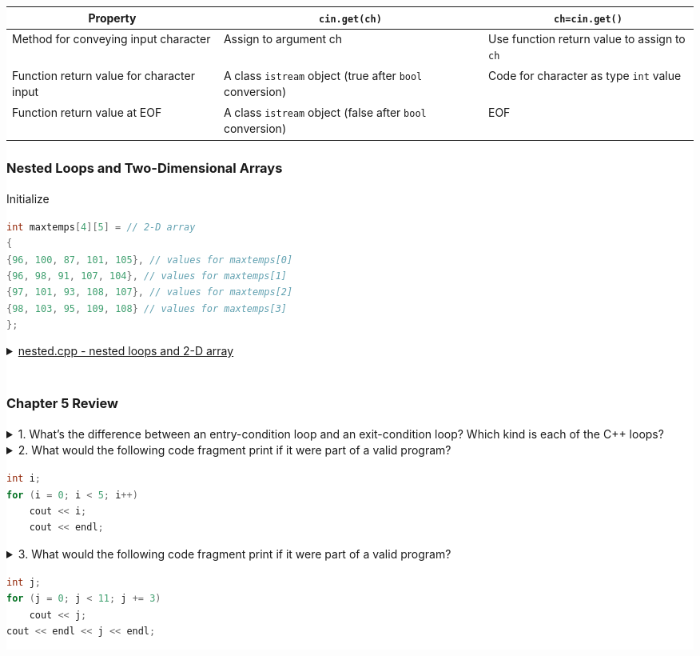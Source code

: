 | Property                                  | `cin.get(ch)`                                            | `ch=cin.get()`                              |
|-------------------------------------------|----------------------------------------------------------|---------------------------------------------|
| Method for conveying input character      | Assign to argument ch                                    | Use function return value to assign to `ch` |
| Function return value for character input | A class `istream` object (true after `bool` conversion)  | Code for character as type `int` value      |
| Function return value at EOF              | A class `istream` object (false after `bool` conversion) | EOF                                         |

### Nested Loops and Two-Dimensional Arrays

 Initialize

```cpp
int maxtemps[4][5] = // 2-D array
{
{96, 100, 87, 101, 105}, // values for maxtemps[0]
{96, 98, 91, 107, 104}, // values for maxtemps[1]
{97, 101, 93, 108, 107}, // values for maxtemps[2]
{98, 103, 95, 109, 108} // values for maxtemps[3]
};
```

<details><summary>
     <a href="./programs/textin4.cpp"> nested.cpp - nested loops and 2-D array </a>
    </summary></details><br>

### Chapter 5 Review


<details><summary>
1. What’s the difference between an entry-condition loop and an exit-condition loop?
Which kind is each of the C++ loops?
    </summary></details>


<details><summary>
2. What would the following code fragment print if it were part of a valid program?

```cpp
int i;
for (i = 0; i < 5; i++)
    cout << i;
    cout << endl;
```

</summary></details>


<details><summary>
3. What would the following code fragment print if it were part of a valid program?

```cpp
int j;
for (j = 0; j < 11; j += 3)
    cout << j;
cout << endl << j << endl;
```
